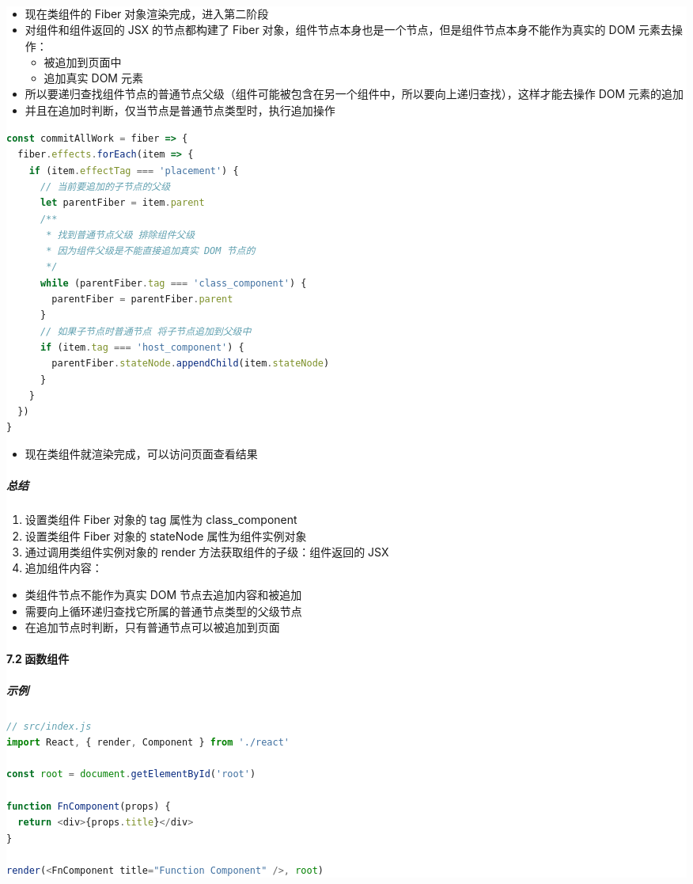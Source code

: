 - 现在类组件的 Fiber 对象渲染完成，进入第二阶段
- 对组件和组件返回的 JSX 的节点都构建了 Fiber 对象，组件节点本身也是一个节点，但是组件节点本身不能作为真实的 DOM 元素去操作：
  - 被追加到页面中
  - 追加真实 DOM 元素
- 所以要递归查找组件节点的普通节点父级（组件可能被包含在另一个组件中，所以要向上递归查找），这样才能去操作 DOM 元素的追加
- 并且在追加时判断，仅当节点是普通节点类型时，执行追加操作

```js
const commitAllWork = fiber => {
  fiber.effects.forEach(item => {
    if (item.effectTag === 'placement') {
      // 当前要追加的子节点的父级
      let parentFiber = item.parent
      /**
       * 找到普通节点父级 排除组件父级
       * 因为组件父级是不能直接追加真实 DOM 节点的
       */
      while (parentFiber.tag === 'class_component') {
        parentFiber = parentFiber.parent
      }
      // 如果子节点时普通节点 将子节点追加到父级中
      if (item.tag === 'host_component') {
        parentFiber.stateNode.appendChild(item.stateNode)
      }
    }
  })
}
```

- 现在类组件就渲染完成，可以访问页面查看结果

##### 总结

1. 设置类组件 Fiber 对象的 tag 属性为 class_component
2. 设置类组件 Fiber 对象的 stateNode 属性为组件实例对象
3. 通过调用类组件实例对象的 render 方法获取组件的子级：组件返回的 JSX
4. 追加组件内容：
  - 类组件节点不能作为真实 DOM 节点去追加内容和被追加
  - 需要向上循环递归查找它所属的普通节点类型的父级节点
  - 在追加节点时判断，只有普通节点可以被追加到页面

#### 7.2 函数组件

##### 示例

```js
// src/index.js
import React, { render, Component } from './react'

const root = document.getElementById('root')

function FnComponent(props) {
  return <div>{props.title}</div>
}

render(<FnComponent title="Function Component" />, root)
```
